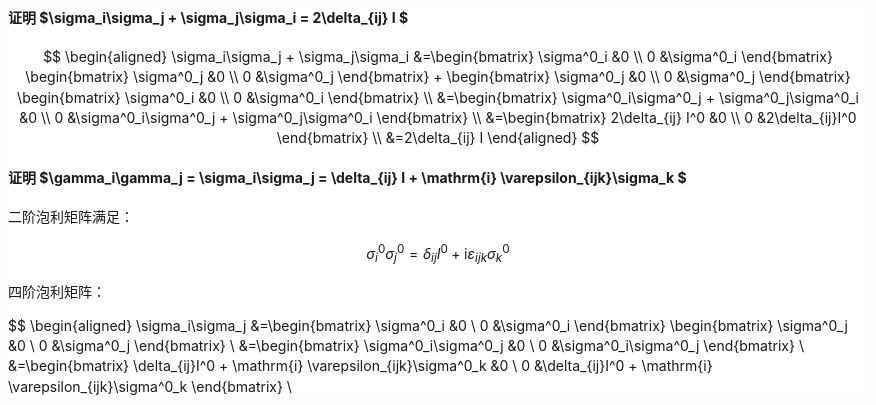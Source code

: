 #### 证明 $\sigma_i\sigma_j + \sigma_j\sigma_i = 2\delta_{ij} I $

$$
\begin{aligned}
\sigma_i\sigma_j + \sigma_j\sigma_i
&=\begin{bmatrix}
\sigma^0_i &0 \\
0 &\sigma^0_i
\end{bmatrix}
\begin{bmatrix}
\sigma^0_j &0 \\
0 &\sigma^0_j
\end{bmatrix} + 
\begin{bmatrix}
\sigma^0_j &0 \\
0 &\sigma^0_j
\end{bmatrix}
\begin{bmatrix}
\sigma^0_i &0 \\
0 &\sigma^0_i
\end{bmatrix} \\
&=\begin{bmatrix}
\sigma^0_i\sigma^0_j + \sigma^0_j\sigma^0_i &0 \\
0 &\sigma^0_i\sigma^0_j + \sigma^0_j\sigma^0_i
\end{bmatrix} \\
&=\begin{bmatrix}
2\delta_{ij} I^0 &0 \\
0 &2\delta_{ij}I^0
\end{bmatrix} \\
&=2\delta_{ij} I
\end{aligned}
$$

#### 证明 $\gamma_i\gamma_j = \sigma_i\sigma_j = \delta_{ij} I +  \mathrm{i} \varepsilon_{ijk}\sigma_k $

二阶泡利矩阵满足：

$$
\sigma^0_i\sigma^0_j
=\delta_{ij}I^0 + \mathrm{i} \varepsilon_{ijk}\sigma^0_k
$$

四阶泡利矩阵：

$$
\begin{aligned}
\sigma_i\sigma_j
&=\begin{bmatrix}
\sigma^0_i &0 \\
0 &\sigma^0_i
\end{bmatrix}
\begin{bmatrix}
\sigma^0_j &0 \\
0 &\sigma^0_j
\end{bmatrix} \\
&=\begin{bmatrix}
\sigma^0_i\sigma^0_j &0 \\
0 &\sigma^0_i\sigma^0_j
\end{bmatrix} \\
&=\begin{bmatrix}
\delta_{ij}I^0 + \mathrm{i} \varepsilon_{ijk}\sigma^0_k &0 \\
0 &\delta_{ij}I^0 + \mathrm{i} \varepsilon_{ijk}\sigma^0_k
\end{bmatrix} \\